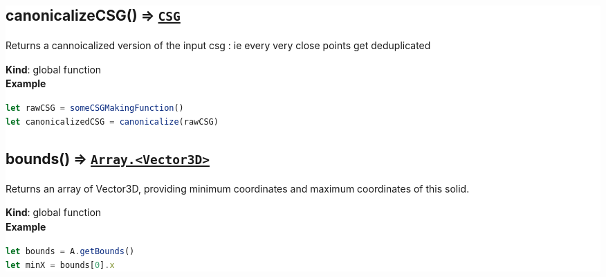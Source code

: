 ## canonicalizeCSG() ⇒ [<code>CSG</code>](#CSG)
Returns a cannoicalized version of the input csg : ie every very close
points get deduplicated

**Kind**: global function  
**Example**  
```js
let rawCSG = someCSGMakingFunction()
let canonicalizedCSG = canonicalize(rawCSG)
```
<a name="bounds"></a>

## bounds() ⇒ [<code>Array.&lt;Vector3D&gt;</code>](#Vector3D)
Returns an array of Vector3D, providing minimum coordinates and maximum coordinates
of this solid.

**Kind**: global function  
**Example**  
```js
let bounds = A.getBounds()
let minX = bounds[0].x
```
